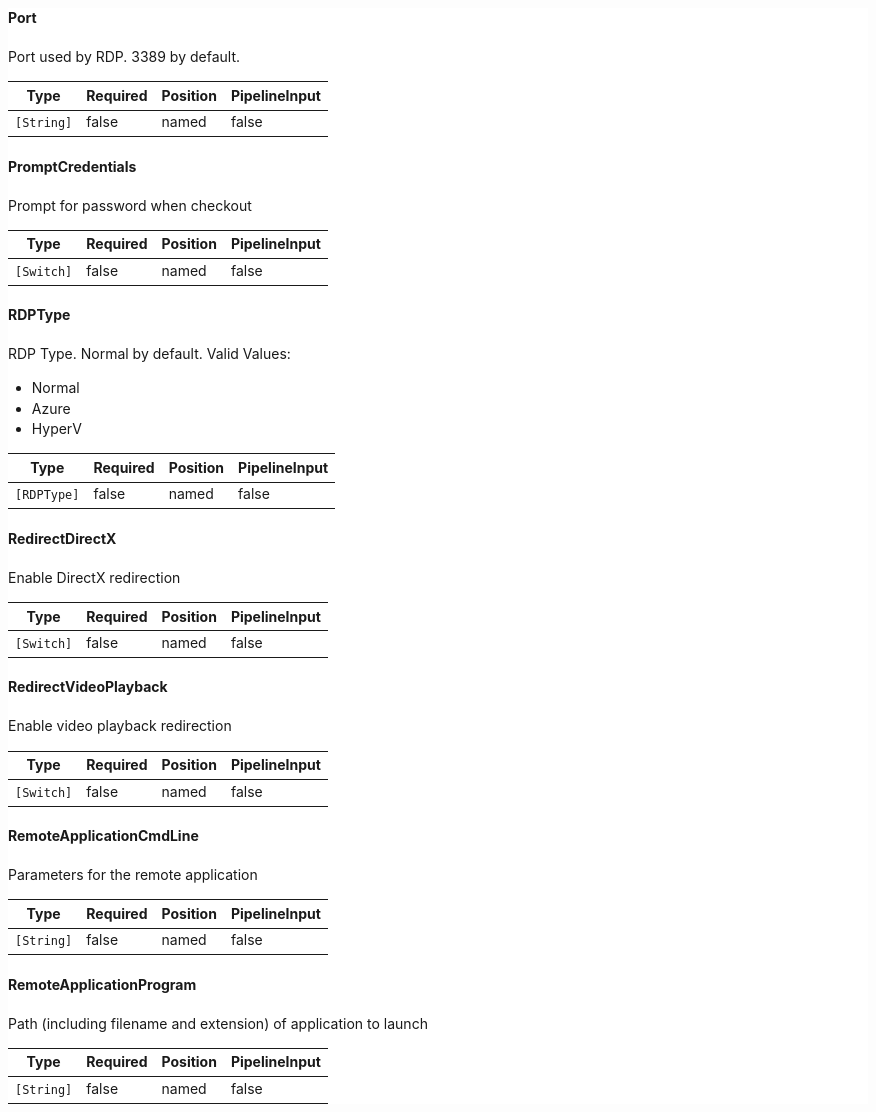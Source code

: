 #### **Port**
Port used by RDP. 3389 by default.

|Type      |Required|Position|PipelineInput|
|----------|--------|--------|-------------|
|`[String]`|false   |named   |false        |

#### **PromptCredentials**
Prompt for password when checkout

|Type      |Required|Position|PipelineInput|
|----------|--------|--------|-------------|
|`[Switch]`|false   |named   |false        |

#### **RDPType**
RDP Type. Normal by default.
Valid Values:

* Normal
* Azure
* HyperV

|Type       |Required|Position|PipelineInput|
|-----------|--------|--------|-------------|
|`[RDPType]`|false   |named   |false        |

#### **RedirectDirectX**
Enable DirectX redirection

|Type      |Required|Position|PipelineInput|
|----------|--------|--------|-------------|
|`[Switch]`|false   |named   |false        |

#### **RedirectVideoPlayback**
Enable video playback redirection

|Type      |Required|Position|PipelineInput|
|----------|--------|--------|-------------|
|`[Switch]`|false   |named   |false        |

#### **RemoteApplicationCmdLine**
Parameters for the remote application

|Type      |Required|Position|PipelineInput|
|----------|--------|--------|-------------|
|`[String]`|false   |named   |false        |

#### **RemoteApplicationProgram**
Path (including filename and extension) of application to launch

|Type      |Required|Position|PipelineInput|
|----------|--------|--------|-------------|
|`[String]`|false   |named   |false        |
